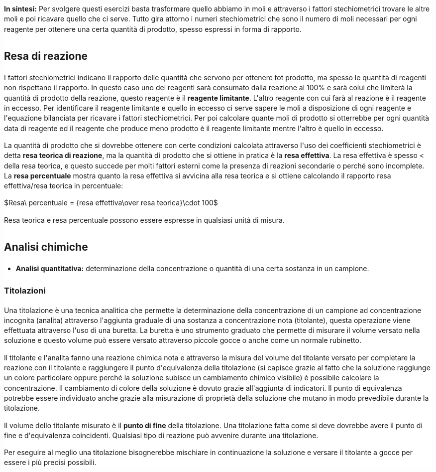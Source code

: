 **In sintesi:**
Per svolgere questi esercizi basta trasformare quello abbiamo in moli e attraverso i fattori stechiometrici trovare le altre moli e poi ricavare quello che ci serve. Tutto gira attorno i numeri stechiometrici che sono il numero di moli necessari per ogni reagente per ottenere una certa quantità di prodotto, spesso espressi in forma di rapporto.

## Resa di reazione

I fattori stechiometrici indicano il rapporto delle quantità che servono per ottenere tot prodotto, ma spesso le quantità di reagenti non rispettano il rapporto. In questo caso uno dei reagenti sarà consumato dalla reazione al 100% e sarà colui che limiterà la quantità di prodotto della reazione, questo reagente è il **reagente limitante**. L'altro reagente con cui farà al reazione è il reagente in eccesso. Per identificare il reagente limitante e quello in eccesso ci serve sapere le moli a disposizione di ogni reagente e l'equazione bilanciata per ricavare i fattori stechiometrici. Per poi calcolare quante moli di prodotto si otterrebbe per ogni quantità data di reagente ed il reagente che produce meno prodotto è il reagente limitante mentre l'altro è quello in eccesso. 

La quantità di prodotto che si dovrebbe ottenere con certe condizioni calcolata attraverso l'uso dei coefficienti stechiometrici è detta **resa teorica di reazione**, ma la quantità di prodotto che si ottiene in pratica è la **resa effettiva**. La resa effettiva è spesso < della resa teorica, e questo succede per molti fattori esterni come la presenza di reazioni secondarie o perché sono incomplete. La **resa percentuale** mostra quanto la resa effettiva si avvicina alla resa teorica e si ottiene calcolando il rapporto resa effettiva/resa teorica in percentuale:

$Resa\ percentuale = {resa effettiva\over resa teorica}\cdot 100$

Resa teorica e resa percentuale possono essere espresse in qualsiasi unità di misura. 

## Analisi chimiche

- **Analisi quantitativa:** determinazione della concentrazione o quantità di una certa sostanza in un campione.

### Titolazioni 

Una titolazione è una tecnica analitica che permette la determinazione della concentrazione di un campione ad concentrazione incognita (analita) attraverso l'aggiunta graduale di una sostanza a concentrazione nota (titolante), questa operazione viene effettuata attraverso l'uso di una buretta. La buretta è uno strumento graduato che permette di misurare il volume versato nella soluzione e questo volume può essere versato attraverso piccole gocce o anche come un normale rubinetto. 

Il titolante e l'analita fanno una reazione chimica nota e attraverso la misura del volume del titolante versato per completare la reazione con il titolante e raggiungere il punto d'equivalenza della titolazione (si capisce grazie al fatto che la soluzione raggiunge un colore particolare oppure perché la soluzione subisce un cambiamento chimico visibile) è possibile calcolare la concentrazione. Il cambiamento di colore della soluzione è dovuto grazie all'aggiunta di indicatori. Il punto di equivalenza potrebbe essere individuato anche grazie alla misurazione di proprietà della soluzione che mutano in modo prevedibile durante la titolazione. 

Il volume dello titolante misurato è il **punto di fine** della titolazione. Una titolazione fatta come si deve dovrebbe avere il punto di fine e d'equivalenza coincidenti. Qualsiasi tipo di reazione può avvenire durante una titolazione. 

Per eseguire al meglio una titolazione bisognerebbe mischiare in continuazione la soluzione e versare il titolante a gocce per essere i più precisi possibili. 
